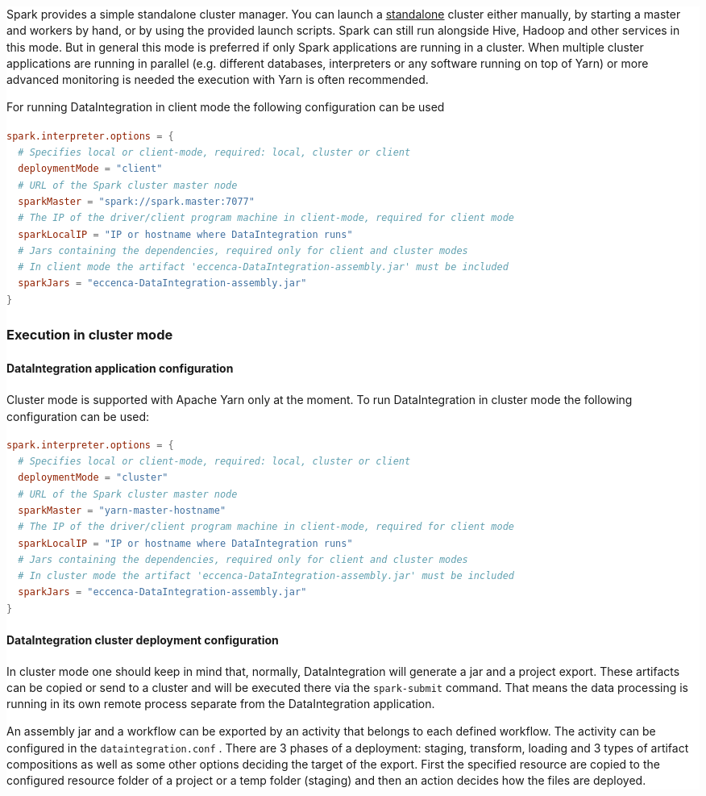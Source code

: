 Spark provides a simple standalone cluster manager. You can launch a [standalone](http://spark.apache.org/docs/latest/spark-standalone.html) cluster either manually, by starting a master and workers by hand, or by using the provided launch scripts. Spark can still run alongside Hive, Hadoop and other services in this mode. But in general this mode is preferred if only Spark applications are running in a cluster. When multiple cluster applications are running in parallel (e.g. different databases, interpreters or any software running on top of Yarn) or more advanced monitoring is needed the execution with Yarn is often recommended.

For running DataIntegration in client mode the following configuration can be used

```conf linenums="1"
spark.interpreter.options = {
  # Specifies local or client-mode, required: local, cluster or client
  deploymentMode = "client"
  # URL of the Spark cluster master node
  sparkMaster = "spark://spark.master:7077"
  # The IP of the driver/client program machine in client-mode, required for client mode
  sparkLocalIP = "IP or hostname where DataIntegration runs"
  # Jars containing the dependencies, required only for client and cluster modes
  # In client mode the artifact 'eccenca-DataIntegration-assembly.jar' must be included
  sparkJars = "eccenca-DataIntegration-assembly.jar"
}
```

### Execution in cluster mode

#### DataIntegration application configuration

Cluster mode is supported with Apache Yarn only at the moment. To run DataIntegration in cluster mode the following configuration can be used:

```conf linenums="1"
spark.interpreter.options = {
  # Specifies local or client-mode, required: local, cluster or client
  deploymentMode = "cluster"
  # URL of the Spark cluster master node
  sparkMaster = "yarn-master-hostname"
  # The IP of the driver/client program machine in client-mode, required for client mode
  sparkLocalIP = "IP or hostname where DataIntegration runs"
  # Jars containing the dependencies, required only for client and cluster modes
  # In cluster mode the artifact 'eccenca-DataIntegration-assembly.jar' must be included
  sparkJars = "eccenca-DataIntegration-assembly.jar"
}
```

#### DataIntegration cluster deployment configuration

In cluster mode one should keep in mind that, normally, DataIntegration will generate a jar and a project export. These artifacts can be copied or send to a cluster and will be executed there via the `spark-submit` command. That means the data processing is running in its own remote process separate from the DataIntegration application.

An assembly jar and a workflow can be exported by an activity that belongs to each defined workflow. The activity can be configured in the `dataintegration.conf` . There are 3 phases of a deployment: staging, transform, loading and 3 types of artifact compositions as well as some other options deciding the target of the export. First the specified resource are copied to the configured resource folder of a project or a temp folder (staging) and then an action decides how the files are deployed.
